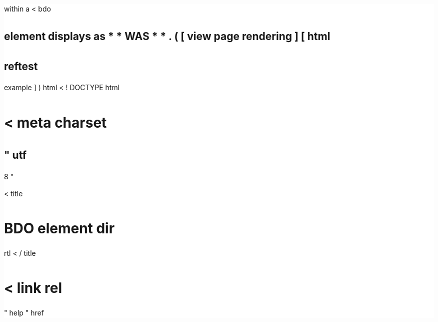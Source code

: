 within
a
<
bdo
>
element
displays
as
*
*
WAS
*
*
.
(
[
view
page
rendering
]
[
html
-
reftest
-
example
]
)
html
<
!
DOCTYPE
html
>
<
meta
charset
=
"
utf
-
8
"
>
<
title
>
BDO
element
dir
=
rtl
<
/
title
>
<
link
rel
=
"
help
"
href